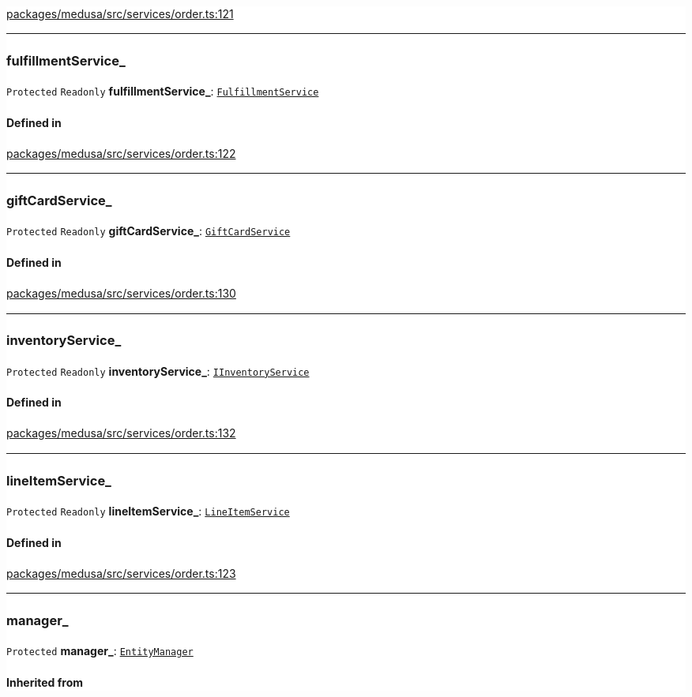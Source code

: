 [packages/medusa/src/services/order.ts:121](https://github.com/medusajs/medusa/blob/3d9f5ae63/packages/medusa/src/services/order.ts#L121)

___

### fulfillmentService\_

 `Protected` `Readonly` **fulfillmentService\_**: [`FulfillmentService`](FulfillmentService.md)

#### Defined in

[packages/medusa/src/services/order.ts:122](https://github.com/medusajs/medusa/blob/3d9f5ae63/packages/medusa/src/services/order.ts#L122)

___

### giftCardService\_

 `Protected` `Readonly` **giftCardService\_**: [`GiftCardService`](GiftCardService.md)

#### Defined in

[packages/medusa/src/services/order.ts:130](https://github.com/medusajs/medusa/blob/3d9f5ae63/packages/medusa/src/services/order.ts#L130)

___

### inventoryService\_

 `Protected` `Readonly` **inventoryService\_**: [`IInventoryService`](../interfaces/IInventoryService.md)

#### Defined in

[packages/medusa/src/services/order.ts:132](https://github.com/medusajs/medusa/blob/3d9f5ae63/packages/medusa/src/services/order.ts#L132)

___

### lineItemService\_

 `Protected` `Readonly` **lineItemService\_**: [`LineItemService`](LineItemService.md)

#### Defined in

[packages/medusa/src/services/order.ts:123](https://github.com/medusajs/medusa/blob/3d9f5ae63/packages/medusa/src/services/order.ts#L123)

___

### manager\_

 `Protected` **manager\_**: [`EntityManager`](EntityManager.md)

#### Inherited from
